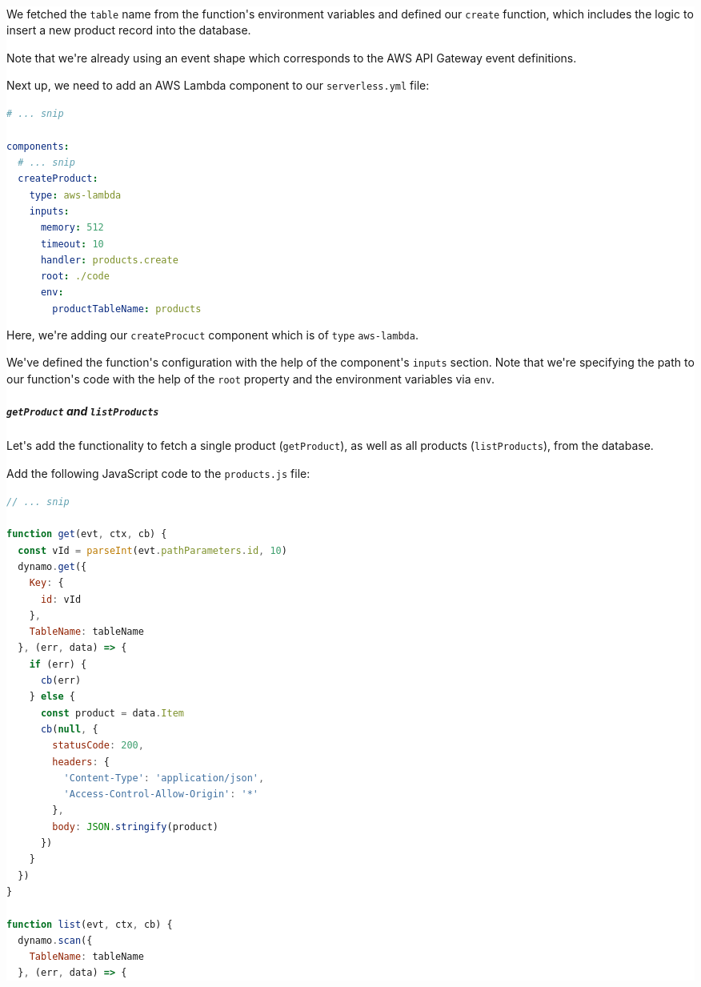 We fetched the `table` name from the function's environment variables and defined our `create` function, which includes the logic to insert a new product record into the database.

Note that we're already using an event shape which corresponds to the AWS API Gateway event definitions.

Next up, we need to add an AWS Lambda component to our `serverless.yml` file:

```yml
# ... snip

components:
  # ... snip
  createProduct:
    type: aws-lambda
    inputs:
      memory: 512
      timeout: 10
      handler: products.create
      root: ./code
      env:
        productTableName: products
```

Here, we're adding our `createProcuct` component which is of `type` `aws-lambda`.

We've defined the function's configuration with the help of the component's `inputs` section. Note that we're specifying the path to our function's code with the help of the `root` property and the environment variables via `env`.

##### `getProduct` and `listProducts`

Let's add the functionality to fetch a single product (`getProduct`), as well as all products (`listProducts`), from the database.

Add the following JavaScript code to the `products.js` file:

```js
// ... snip

function get(evt, ctx, cb) {
  const vId = parseInt(evt.pathParameters.id, 10)
  dynamo.get({
    Key: {
      id: vId
    },
    TableName: tableName
  }, (err, data) => {
    if (err) {
      cb(err)
    } else {
      const product = data.Item
      cb(null, {
        statusCode: 200,
        headers: {
          'Content-Type': 'application/json',
          'Access-Control-Allow-Origin': '*'
        },
        body: JSON.stringify(product)
      })
    }
  })
}

function list(evt, ctx, cb) {
  dynamo.scan({
    TableName: tableName
  }, (err, data) => {
```